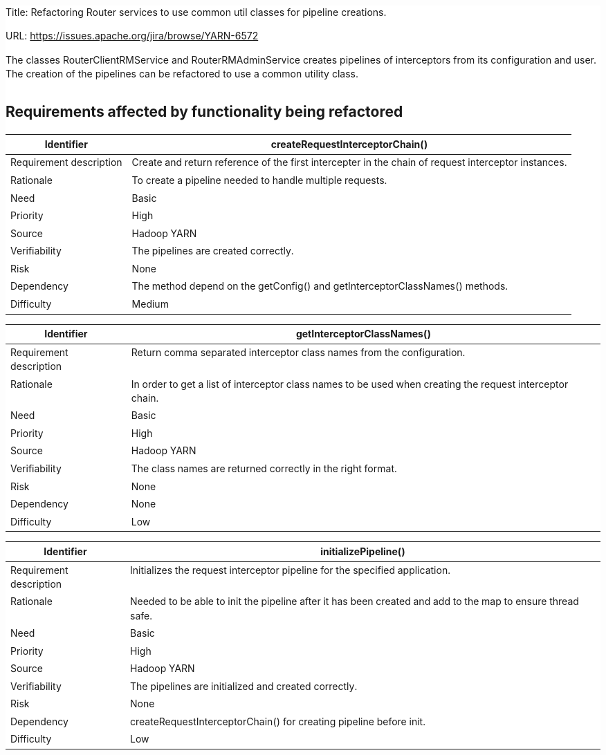 Title: Refactoring Router services to use common util classes for pipeline creations.

URL: https://issues.apache.org/jira/browse/YARN-6572

The classes RouterClientRMService and RouterRMAdminService creates pipelines of interceptors from its configuration and user. The creation of the pipelines can be refactored to use a common utility class.

## Requirements affected by functionality being refactored

| Identifier  | createRequestInterceptorChain() | 
|---|---|
| Requirement description | Create and return reference of the first intercepter in the chain of request interceptor instances. |  
| Rationale | To create a pipeline needed to handle multiple requests. |  
| Need | Basic |  
| Priority | High |
| Source | Hadoop YARN |
| Verifiability | The pipelines are created correctly. |
| Risk | None |
| Dependency | The method depend on the getConfig() and getInterceptorClassNames() methods. |
| Difficulty | Medium |

| Identifier  | getInterceptorClassNames() | 
|---|---|
| Requirement description  | Return comma separated interceptor class names from the configuration. |  
| Rationale | In order to get a list of interceptor class names to be used when creating the request interceptor chain. |  
| Need | Basic |  
| Priority | High |
| Source | Hadoop YARN |
| Verifiability | The class names are returned correctly in the right format. |
| Risk | None |
| Dependency |  None |
| Difficulty | Low |

| Identifier  | initializePipeline() | 
|---|---|
| Requirement description  |  Initializes the request interceptor pipeline for the specified application. |  
| Rationale | Needed to be able to init the pipeline after it has been created and add to the map to ensure thread safe. |  
| Need | Basic |  
| Priority | High |
| Source | Hadoop YARN |
| Verifiability | The pipelines are initialized and created correctly. |
| Risk | None |
| Dependency | createRequestInterceptorChain() for creating pipeline before init. |
| Difficulty | Low |
